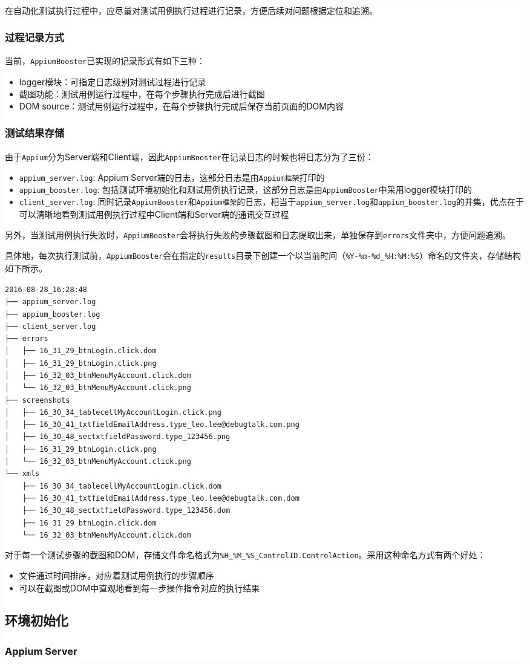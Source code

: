 在自动化测试执行过程中，应尽量对测试用例执行过程进行记录，方便后续对问题根据定位和追溯。

### 过程记录方式

当前，`AppiumBooster`已实现的记录形式有如下三种：

- logger模块：可指定日志级别对测试过程进行记录
- 截图功能：测试用例运行过程中，在每个步骤执行完成后进行截图
- DOM source：测试用例运行过程中，在每个步骤执行完成后保存当前页面的DOM内容

### 测试结果存储

由于`Appium`分为Server端和Client端，因此`AppiumBooster`在记录日志的时候也将日志分为了三份：

- `appium_server.log`: Appium Server端的日志，这部分日志是由`Appium框架`打印的
- `appium_booster.log`: 包括测试环境初始化和测试用例执行记录，这部分日志是由`AppiumBooster`中采用logger模块打印的
- `client_server.log`: 同时记录`AppiumBooster`和`Appium框架`的日志，相当于`appium_server.log`和`appium_booster.log`的并集，优点在于可以清晰地看到测试用例执行过程中Client端和Server端的通讯交互过程

另外，当测试用例执行失败时，`AppiumBooster`会将执行失败的步骤截图和日志提取出来，单独保存到`errors`文件夹中，方便问题追溯。

具体地，每次执行测试前，`AppiumBooster`会在指定的`results`目录下创建一个以当前时间（`%Y-%m-%d_%H:%M:%S`）命名的文件夹，存储结构如下所示。

```
2016-08-28_16:28:48
├── appium_server.log
├── appium_booster.log
├── client_server.log
├── errors
│   ├── 16_31_29_btnLogin.click.dom
│   ├── 16_31_29_btnLogin.click.png
│   ├── 16_32_03_btnMenuMyAccount.click.dom
│   └── 16_32_03_btnMenuMyAccount.click.png
├── screenshots
│   ├── 16_30_34_tablecellMyAccountLogin.click.png
│   ├── 16_30_41_txtfieldEmailAddress.type_leo.lee@debugtalk.com.png
│   ├── 16_30_48_sectxtfieldPassword.type_123456.png
│   ├── 16_31_29_btnLogin.click.png
│   └── 16_32_03_btnMenuMyAccount.click.png
└── xmls
    ├── 16_30_34_tablecellMyAccountLogin.click.dom
    ├── 16_30_41_txtfieldEmailAddress.type_leo.lee@debugtalk.com.dom
    ├── 16_30_48_sectxtfieldPassword.type_123456.dom
    ├── 16_31_29_btnLogin.click.dom
    └── 16_32_03_btnMenuMyAccount.click.dom
```

对于每一个测试步骤的截图和DOM，存储文件命名格式为`%H_%M_%S_ControlID.ControlAction`。采用这种命名方式有两个好处：

- 文件通过时间排序，对应着测试用例执行的步骤顺序
- 可以在截图或DOM中直观地看到每一步操作指令对应的执行结果

## 环境初始化

### Appium Server
